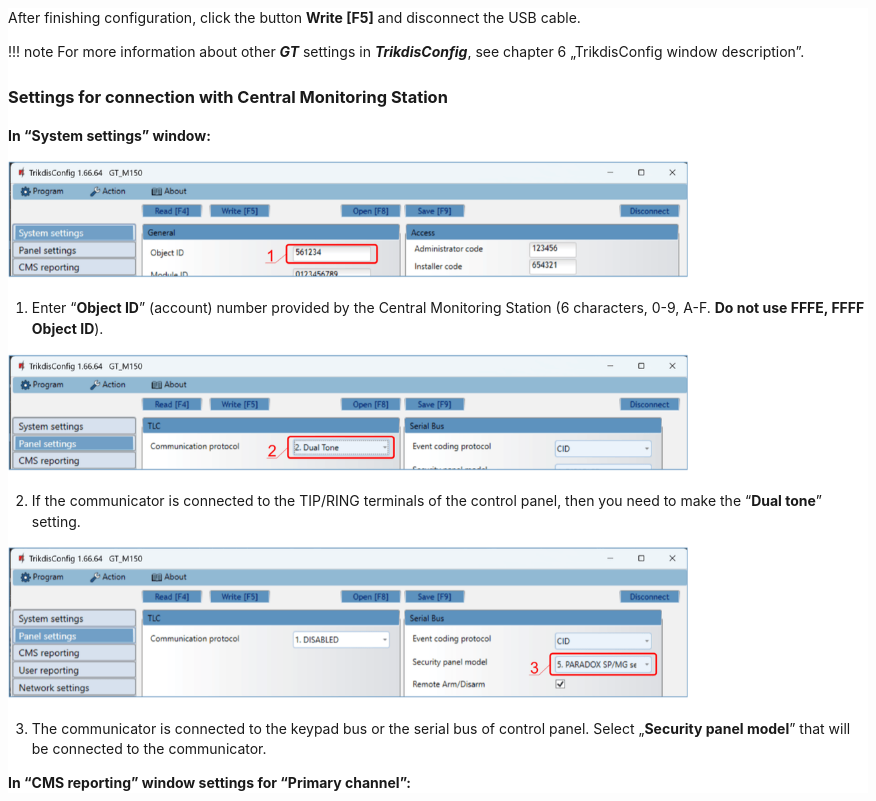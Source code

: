 After finishing configuration, click the button **Write [F5]** and disconnect the USB cable.

!!! note
    For more information about other ***GT*** settings in ***TrikdisConfig***, see chapter 6 „TrikdisConfig window description”.
### Settings for connection with Central Monitoring Station

**In “System settings” window:**

<img alt="" src="./image11.png" style="width:7.086614173228346in;height:1.2401574803149606in" />

1.  Enter “**Object ID**” (account) number provided by the Central Monitoring Station (6 characters, 0-9, A-F. **Do not use FFFE, FFFF Object ID**).

<img alt="" src="./image12.png" style="width:7.086614173228346in;height:1.2401574803149606in" />

2.  If the communicator is connected to the TIP/RING terminals of the control panel, then you need to make the “**Dual tone**” setting.

<img alt="" src="./image13.png" style="width:7.086614173228346in;height:1.5984251968503937in" />

3.  The communicator is connected to the keypad bus or the serial bus of control panel. Select „**Security panel model**” that will be connected to the communicator.

**In “CMS reporting” window settings for “Primary channel”:**
